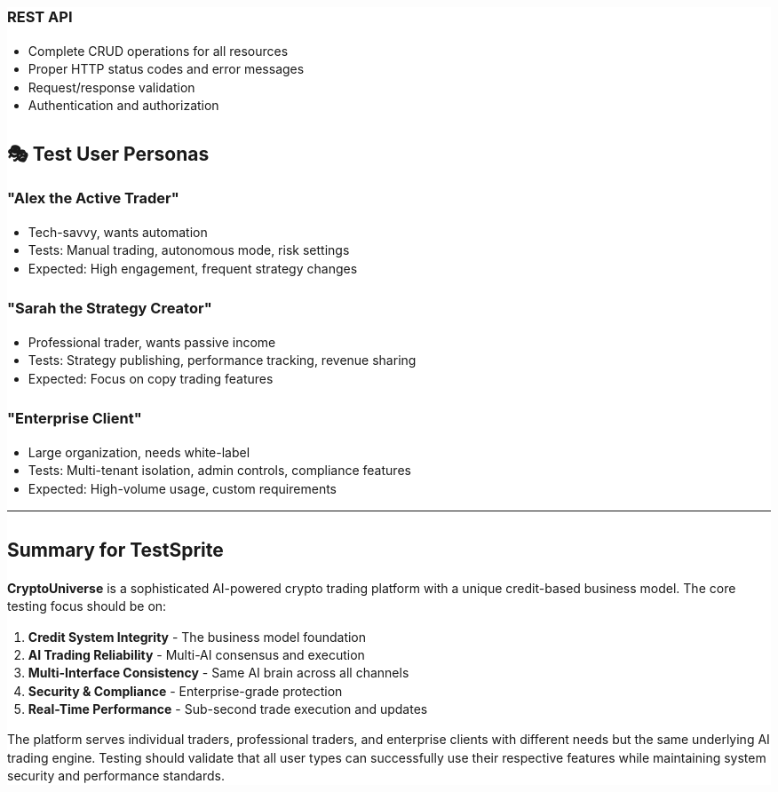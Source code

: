 ### REST API
- Complete CRUD operations for all resources
- Proper HTTP status codes and error messages
- Request/response validation
- Authentication and authorization

## 🎭 Test User Personas

### "Alex the Active Trader"
- Tech-savvy, wants automation
- Tests: Manual trading, autonomous mode, risk settings
- Expected: High engagement, frequent strategy changes

### "Sarah the Strategy Creator"
- Professional trader, wants passive income
- Tests: Strategy publishing, performance tracking, revenue sharing
- Expected: Focus on copy trading features

### "Enterprise Client" 
- Large organization, needs white-label
- Tests: Multi-tenant isolation, admin controls, compliance features
- Expected: High-volume usage, custom requirements

---

## Summary for TestSprite

**CryptoUniverse** is a sophisticated AI-powered crypto trading platform with a unique credit-based business model. The core testing focus should be on:

1. **Credit System Integrity** - The business model foundation
2. **AI Trading Reliability** - Multi-AI consensus and execution
3. **Multi-Interface Consistency** - Same AI brain across all channels
4. **Security & Compliance** - Enterprise-grade protection
5. **Real-Time Performance** - Sub-second trade execution and updates

The platform serves individual traders, professional traders, and enterprise clients with different needs but the same underlying AI trading engine. Testing should validate that all user types can successfully use their respective features while maintaining system security and performance standards.



